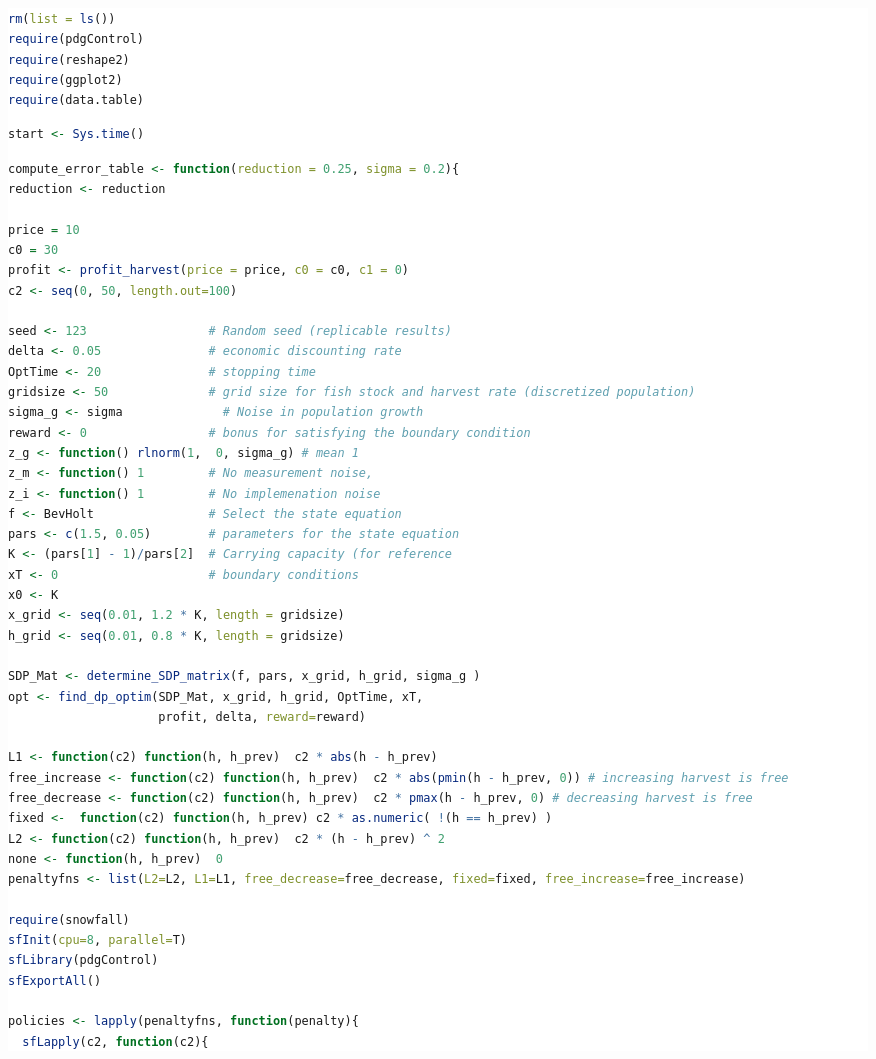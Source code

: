 

```r
rm(list = ls())
require(pdgControl)
require(reshape2)
require(ggplot2)
require(data.table)
```







```r
start <- Sys.time()
```



```r
compute_error_table <- function(reduction = 0.25, sigma = 0.2){
reduction <- reduction

price = 10
c0 = 30
profit <- profit_harvest(price = price, c0 = c0, c1 = 0)
c2 <- seq(0, 50, length.out=100)

seed <- 123                 # Random seed (replicable results)
delta <- 0.05               # economic discounting rate
OptTime <- 20               # stopping time
gridsize <- 50              # grid size for fish stock and harvest rate (discretized population)
sigma_g <- sigma              # Noise in population growth
reward <- 0                 # bonus for satisfying the boundary condition
z_g <- function() rlnorm(1,  0, sigma_g) # mean 1
z_m <- function() 1         # No measurement noise, 
z_i <- function() 1         # No implemenation noise
f <- BevHolt                # Select the state equation
pars <- c(1.5, 0.05)        # parameters for the state equation
K <- (pars[1] - 1)/pars[2]  # Carrying capacity (for reference 
xT <- 0                     # boundary conditions
x0 <- K
x_grid <- seq(0.01, 1.2 * K, length = gridsize)  
h_grid <- seq(0.01, 0.8 * K, length = gridsize)  

SDP_Mat <- determine_SDP_matrix(f, pars, x_grid, h_grid, sigma_g )
opt <- find_dp_optim(SDP_Mat, x_grid, h_grid, OptTime, xT, 
                     profit, delta, reward=reward)

L1 <- function(c2) function(h, h_prev)  c2 * abs(h - h_prev) 
free_increase <- function(c2) function(h, h_prev)  c2 * abs(pmin(h - h_prev, 0)) # increasing harvest is free
free_decrease <- function(c2) function(h, h_prev)  c2 * pmax(h - h_prev, 0) # decreasing harvest is free
fixed <-  function(c2) function(h, h_prev) c2 * as.numeric( !(h == h_prev) )
L2 <- function(c2) function(h, h_prev)  c2 * (h - h_prev) ^ 2
none <- function(h, h_prev)  0
penaltyfns <- list(L2=L2, L1=L1, free_decrease=free_decrease, fixed=fixed, free_increase=free_increase)

require(snowfall)
sfInit(cpu=8, parallel=T)
sfLibrary(pdgControl)
sfExportAll()

policies <- lapply(penaltyfns, function(penalty){
  sfLapply(c2, function(c2){
```